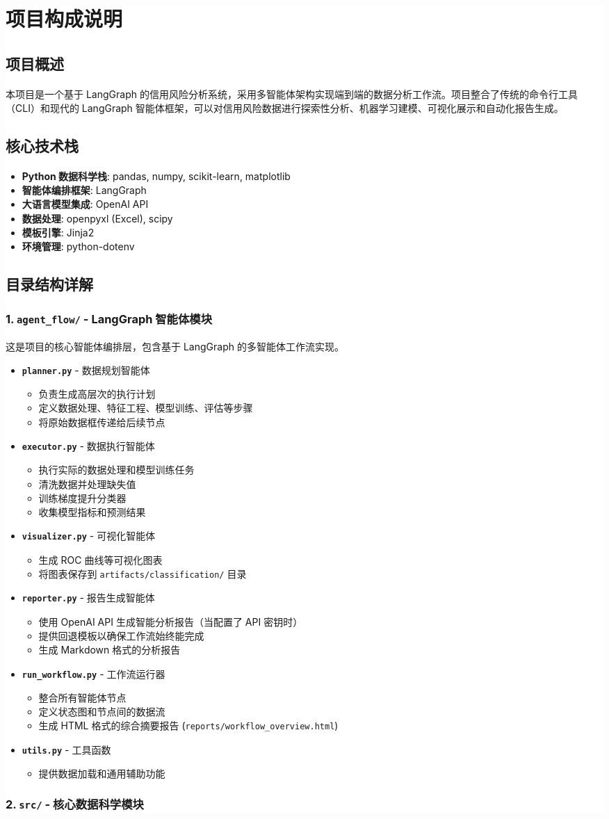 # 项目构成说明

## 项目概述

本项目是一个基于 LangGraph 的信用风险分析系统，采用多智能体架构实现端到端的数据分析工作流。项目整合了传统的命令行工具（CLI）和现代的 LangGraph 智能体框架，可以对信用风险数据进行探索性分析、机器学习建模、可视化展示和自动化报告生成。

## 核心技术栈

- **Python 数据科学栈**: pandas, numpy, scikit-learn, matplotlib
- **智能体编排框架**: LangGraph
- **大语言模型集成**: OpenAI API
- **数据处理**: openpyxl (Excel), scipy
- **模板引擎**: Jinja2
- **环境管理**: python-dotenv

## 目录结构详解

### 1. `agent_flow/` - LangGraph 智能体模块

这是项目的核心智能体编排层，包含基于 LangGraph 的多智能体工作流实现。

- **`planner.py`** - 数据规划智能体
  - 负责生成高层次的执行计划
  - 定义数据处理、特征工程、模型训练、评估等步骤
  - 将原始数据框传递给后续节点

- **`executor.py`** - 数据执行智能体
  - 执行实际的数据处理和模型训练任务
  - 清洗数据并处理缺失值
  - 训练梯度提升分类器
  - 收集模型指标和预测结果

- **`visualizer.py`** - 可视化智能体
  - 生成 ROC 曲线等可视化图表
  - 将图表保存到 `artifacts/classification/` 目录

- **`reporter.py`** - 报告生成智能体
  - 使用 OpenAI API 生成智能分析报告（当配置了 API 密钥时）
  - 提供回退模板以确保工作流始终能完成
  - 生成 Markdown 格式的分析报告

- **`run_workflow.py`** - 工作流运行器
  - 整合所有智能体节点
  - 定义状态图和节点间的数据流
  - 生成 HTML 格式的综合摘要报告 (`reports/workflow_overview.html`)

- **`utils.py`** - 工具函数
  - 提供数据加载和通用辅助功能

### 2. `src/` - 核心数据科学模块
